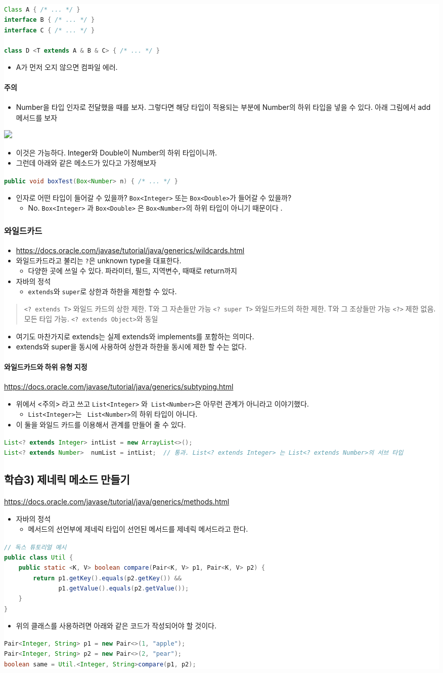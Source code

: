 ```java
Class A { /* ... */ }
interface B { /* ... */ }
interface C { /* ... */ }

class D <T extends A & B & C> { /* ... */ }
```
-	A가 먼저 오지 않으면 컴파일 에러. 

#### 주의
-	Number을 타입 인자로 전달했을 때를 보자. 그렇다면 해당 타입이 적용되는 부분에 Number의 하위 타입을 넣을 수 있다. 아래 그림에서 add 메서드를 보자

![](https://images.velog.io/images/bongf/post/0d2a564b-69fc-4a56-9cfb-d4f98b1fd501/image.png)
-	이것은 가능하다. Integer와 Double이 Number의 하위 타입이니까. 
-	그런데 아래와 같은 메소드가 있다고 가정해보자 
```java
public void boxTest(Box<Number> n) { /* ... */ }
```
-	인자로 어떤 타입이 들어갈 수 있을까?  `Box<Integer>` 또는 `Box<Double>`가 들어갈 수 있을까? 
	-	No.  `Box<Integer>` 과 `Box<Double>` 은 `Box<Number>`의 하위 타입이 아니기 때문이다 .
    
### 와일드카드
-	https://docs.oracle.com/javase/tutorial/java/generics/wildcards.html
-	와일드카드라고 불리는 `?`은 unknown type을 대표한다. 
	-	다양한 곳에 쓰일 수 있다. 파라미터, 필드, 지역변수, 때때로 return까지 
-	자바의 정석
	-	`extends`와 `super`로 상한과 하한을 제한할 수 있다. 

> `<? extends T>` 와일드 카드의 상한 제한. T와 그 자손들만 가능 
`<? super T>` 와일드카드의 하한 제한. T와 그 조상들만 가능 
`<?>` 제한 없음. 모든 타입 가능. `<? extends Object>`와 동일

-	여기도 마찬가지로 extends는 실제 extends와 implements를 포함하는 의미다. 
-	extends와 super을 동시에 사용하여 상한과 하한을 동시에 제한 할 수는 없다. 

#### 와일드카드와 하위 유형 지정 
https://docs.oracle.com/javase/tutorial/java/generics/subtyping.html
-	위에서 <주의> 라고 쓰고 `List<Integer>` 와` List<Number>`은 아무런 관계가 아니라고 이야기했다. 
	-	`List<Integer>`는 ` List<Number>`의 하위 타입이 아니다. 
- 이 둘을 와일드 카드를 이용해서 관계를 만들어 줄 수 있다. 
```java
List<? extends Integer> intList = new ArrayList<>();
List<? extends Number>  numList = intList;  // 통과. List<? extends Integer> 는 List<? extends Number>의 서브 타입
```


## 학습3) 제네릭 메소드 만들기
https://docs.oracle.com/javase/tutorial/java/generics/methods.html  
-	자바의 정석
	-	메서드의 선언부에 제네릭 타입이 선언된 메서드를 제네릭 메서드라고 한다. 
```java
// 독스 튜토리얼 예시 
public class Util {
    public static <K, V> boolean compare(Pair<K, V> p1, Pair<K, V> p2) {
        return p1.getKey().equals(p2.getKey()) &&
               p1.getValue().equals(p2.getValue());
    }
}
```
-	위의 클래스를 사용하려면 아래와 같은 코드가 작성되어야 할 것이다. 
```java 
Pair<Integer, String> p1 = new Pair<>(1, "apple");
Pair<Integer, String> p2 = new Pair<>(2, "pear");
boolean same = Util.<Integer, String>compare(p1, p2);
```